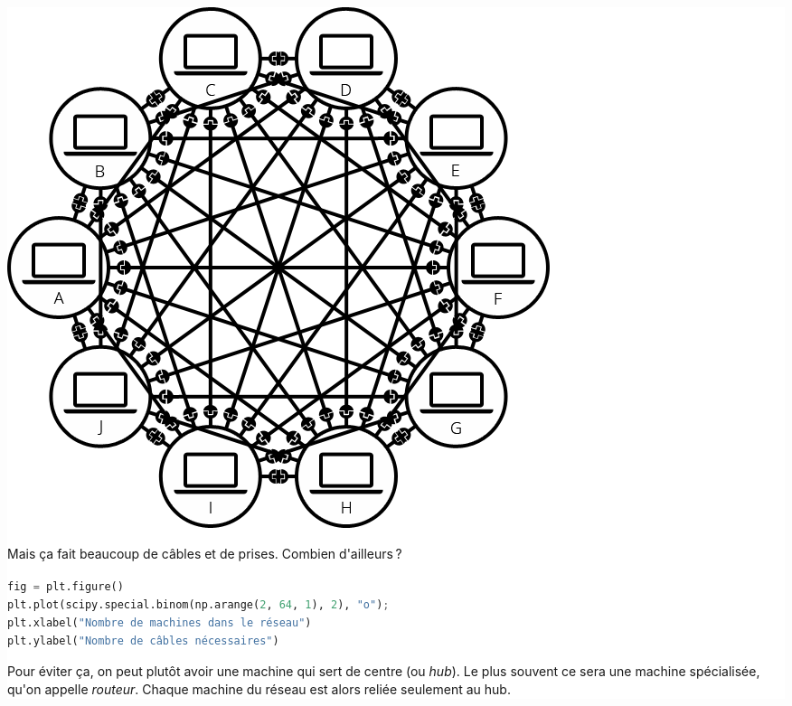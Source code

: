![Dix ordinateurs, nommés A, …, J, disposés en cercle et reliés chacun à tous les autres par un réseau de câbles](pics/internet-schema-2.png)

Mais ça fait beaucoup de câbles et de prises. Combien d'ailleurs ?

```python
fig = plt.figure()
plt.plot(scipy.special.binom(np.arange(2, 64, 1), 2), "o");
plt.xlabel("Nombre de machines dans le réseau")
plt.ylabel("Nombre de câbles nécessaires")
```

Pour éviter ça, on peut plutôt avoir une machine qui sert de centre (ou *hub*). Le plus souvent ce
sera une machine spécialisée, qu'on appelle *routeur*. Chaque machine du réseau est alors reliée
seulement au hub.
